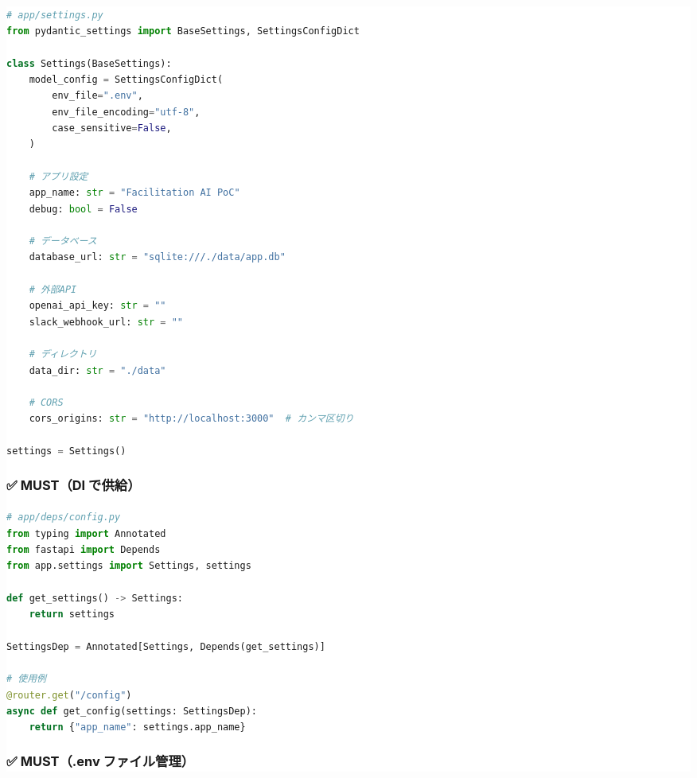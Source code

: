 ```python
# app/settings.py
from pydantic_settings import BaseSettings, SettingsConfigDict

class Settings(BaseSettings):
    model_config = SettingsConfigDict(
        env_file=".env",
        env_file_encoding="utf-8",
        case_sensitive=False,
    )

    # アプリ設定
    app_name: str = "Facilitation AI PoC"
    debug: bool = False

    # データベース
    database_url: str = "sqlite:///./data/app.db"

    # 外部API
    openai_api_key: str = ""
    slack_webhook_url: str = ""

    # ディレクトリ
    data_dir: str = "./data"

    # CORS
    cors_origins: str = "http://localhost:3000"  # カンマ区切り

settings = Settings()
```

### ✅ MUST（DI で供給）

```python
# app/deps/config.py
from typing import Annotated
from fastapi import Depends
from app.settings import Settings, settings

def get_settings() -> Settings:
    return settings

SettingsDep = Annotated[Settings, Depends(get_settings)]

# 使用例
@router.get("/config")
async def get_config(settings: SettingsDep):
    return {"app_name": settings.app_name}
```

### ✅ MUST（.env ファイル管理）
